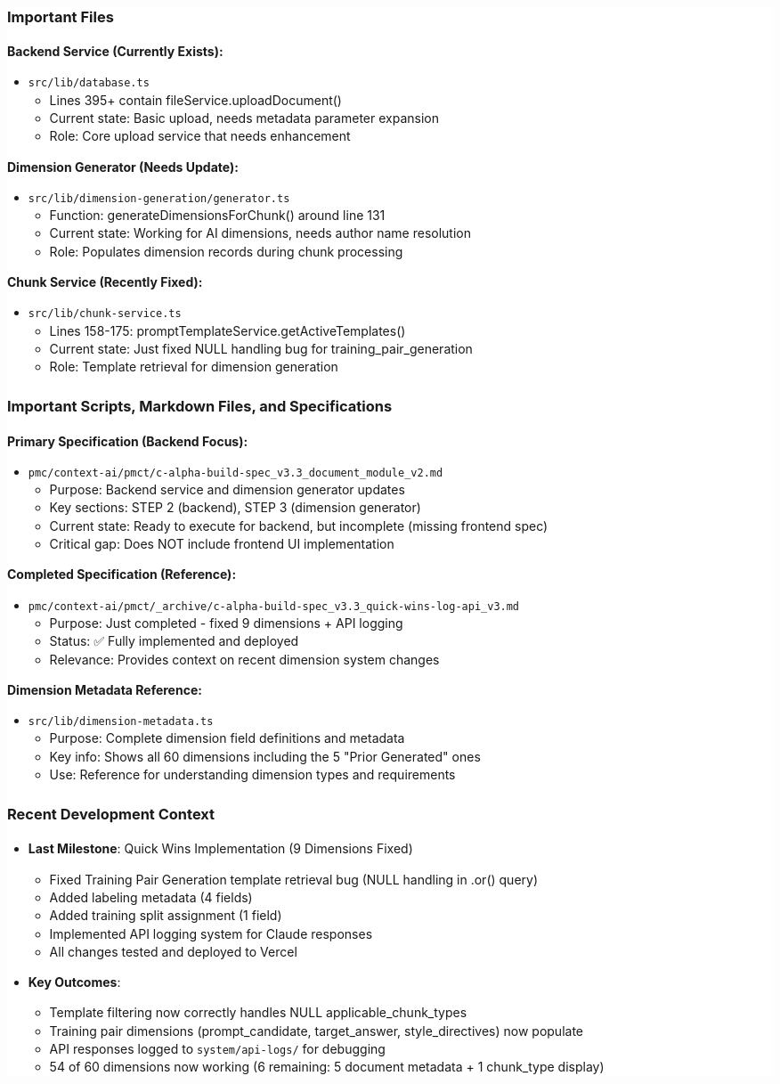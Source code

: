 ### Important Files

**Backend Service (Currently Exists):**
- `src/lib/database.ts`
  - Lines 395+ contain fileService.uploadDocument()
  - Current state: Basic upload, needs metadata parameter expansion
  - Role: Core upload service that needs enhancement

**Dimension Generator (Needs Update):**
- `src/lib/dimension-generation/generator.ts`
  - Function: generateDimensionsForChunk() around line 131
  - Current state: Working for AI dimensions, needs author name resolution
  - Role: Populates dimension records during chunk processing

**Chunk Service (Recently Fixed):**
- `src/lib/chunk-service.ts`
  - Lines 158-175: promptTemplateService.getActiveTemplates()
  - Current state: Just fixed NULL handling bug for training_pair_generation
  - Role: Template retrieval for dimension generation

### Important Scripts, Markdown Files, and Specifications

**Primary Specification (Backend Focus):**
- `pmc/context-ai/pmct/c-alpha-build-spec_v3.3_document_module_v2.md`
  - Purpose: Backend service and dimension generator updates
  - Key sections: STEP 2 (backend), STEP 3 (dimension generator)
  - Current state: Ready to execute for backend, but incomplete (missing frontend spec)
  - Critical gap: Does NOT include frontend UI implementation

**Completed Specification (Reference):**
- `pmc/context-ai/pmct/_archive/c-alpha-build-spec_v3.3_quick-wins-log-api_v3.md`
  - Purpose: Just completed - fixed 9 dimensions + API logging
  - Status: ✅ Fully implemented and deployed
  - Relevance: Provides context on recent dimension system changes

**Dimension Metadata Reference:**
- `src/lib/dimension-metadata.ts`
  - Purpose: Complete dimension field definitions and metadata
  - Key info: Shows all 60 dimensions including the 5 "Prior Generated" ones
  - Use: Reference for understanding dimension types and requirements

### Recent Development Context

- **Last Milestone**: Quick Wins Implementation (9 Dimensions Fixed)
  - Fixed Training Pair Generation template retrieval bug (NULL handling in .or() query)
  - Added labeling metadata (4 fields)
  - Added training split assignment (1 field)
  - Implemented API logging system for Claude responses
  - All changes tested and deployed to Vercel

- **Key Outcomes**: 
  - Template filtering now correctly handles NULL applicable_chunk_types
  - Training pair dimensions (prompt_candidate, target_answer, style_directives) now populate
  - API responses logged to `system/api-logs/` for debugging
  - 54 of 60 dimensions now working (6 remaining: 5 document metadata + 1 chunk_type display)
